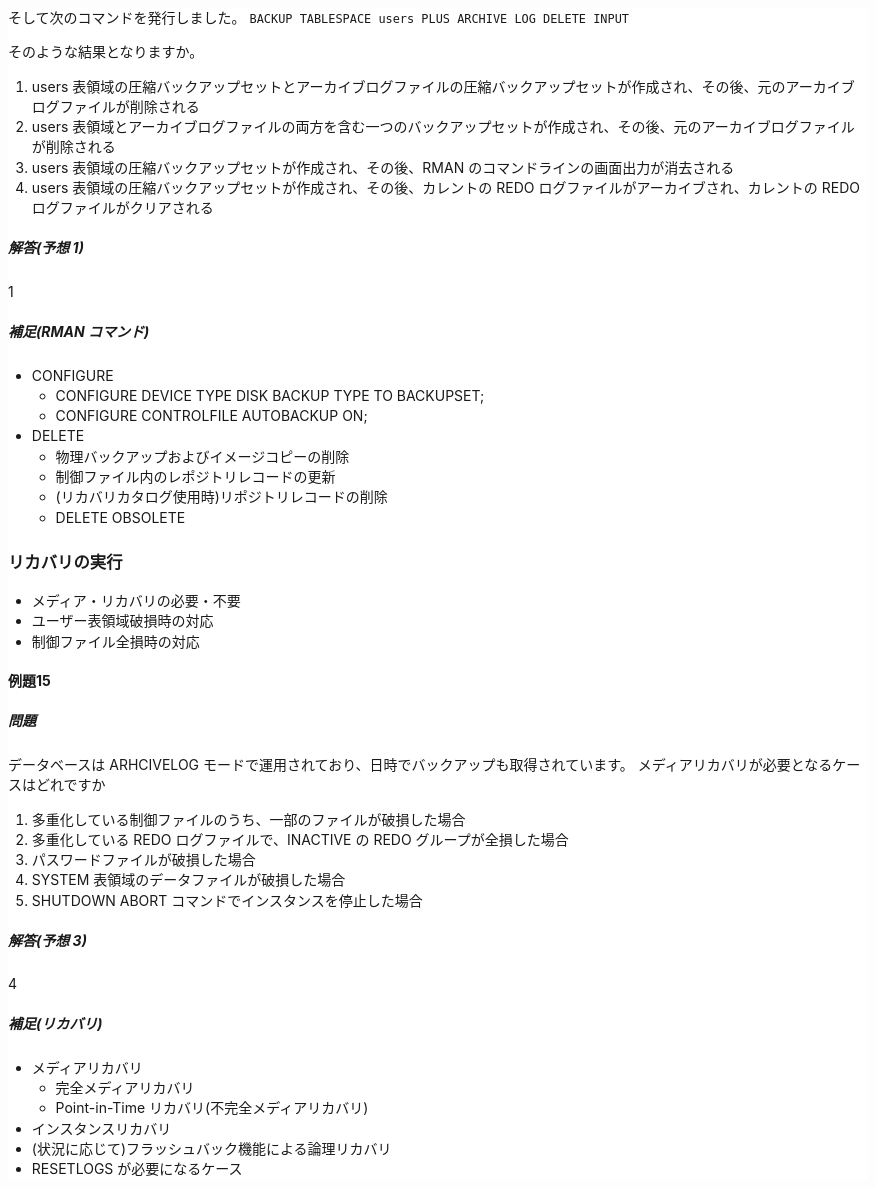 そして次のコマンドを発行しました。
`BACKUP TABLESPACE users PLUS ARCHIVE LOG DELETE INPUT`

そのような結果となりますか。

1. users 表領域の圧縮バックアップセットとアーカイブログファイルの圧縮バックアップセットが作成され、その後、元のアーカイブログファイルが削除される
2. users 表領域とアーカイブログファイルの両方を含む一つのバックアップセットが作成され、その後、元のアーカイブログファイルが削除される
3. users 表領域の圧縮バックアップセットが作成され、その後、RMAN のコマンドラインの画面出力が消去される
4. users 表領域の圧縮バックアップセットが作成され、その後、カレントの REDO ログファイルがアーカイブされ、カレントの REDO ログファイルがクリアされる

##### 解答(予想 1)
1

##### 補足(RMAN コマンド)

* CONFIGURE
  * CONFIGURE DEVICE TYPE DISK BACKUP TYPE TO BACKUPSET;
  * CONFIGURE CONTROLFILE AUTOBACKUP ON;
* DELETE
  * 物理バックアップおよびイメージコピーの削除
  * 制御ファイル内のレポジトリレコードの更新
  * (リカバリカタログ使用時)リポジトリレコードの削除
  * DELETE OBSOLETE


### リカバリの実行

* メディア・リカバリの必要・不要
* ユーザー表領域破損時の対応
* 制御ファイル全損時の対応





#### 例題15
##### 問題

データベースは ARHCIVELOG モードで運用されており、日時でバックアップも取得されています。
メディアリカバリが必要となるケースはどれですか

1. 多重化している制御ファイルのうち、一部のファイルが破損した場合
2. 多重化している REDO ログファイルで、INACTIVE の REDO グループが全損した場合
3. パスワードファイルが破損した場合
4. SYSTEM 表領域のデータファイルが破損した場合
5. SHUTDOWN ABORT コマンドでインスタンスを停止した場合


##### 解答(予想 3)
4

##### 補足(リカバリ)

* メディアリカバリ
  * 完全メディアリカバリ
  * Point-in-Time リカバリ(不完全メディアリカバリ)
* インスタンスリカバリ
* (状況に応じて)フラッシュバック機能による論理リカバリ
* RESETLOGS が必要になるケース
